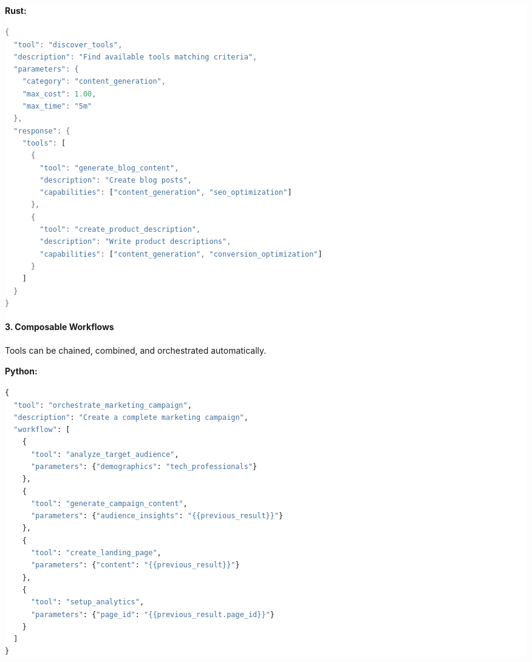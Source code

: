 **Rust:**
```rust
{
  "tool": "discover_tools",
  "description": "Find available tools matching criteria",
  "parameters": {
    "category": "content_generation",
    "max_cost": 1.00,
    "max_time": "5m"
  },
  "response": {
    "tools": [
      {
        "tool": "generate_blog_content",
        "description": "Create blog posts",
        "capabilities": ["content_generation", "seo_optimization"]
      },
      {
        "tool": "create_product_description", 
        "description": "Write product descriptions",
        "capabilities": ["content_generation", "conversion_optimization"]
      }
    ]
  }
}
```

#### 3. **Composable Workflows**
Tools can be chained, combined, and orchestrated automatically.

**Python:**
```python
{
  "tool": "orchestrate_marketing_campaign",
  "description": "Create a complete marketing campaign",
  "workflow": [
    {
      "tool": "analyze_target_audience",
      "parameters": {"demographics": "tech_professionals"}
    },
    {
      "tool": "generate_campaign_content",
      "parameters": {"audience_insights": "{{previous_result}}"}
    },
    {
      "tool": "create_landing_page",
      "parameters": {"content": "{{previous_result}}"}
    },
    {
      "tool": "setup_analytics",
      "parameters": {"page_id": "{{previous_result.page_id}}"}
    }
  ]
}
```
